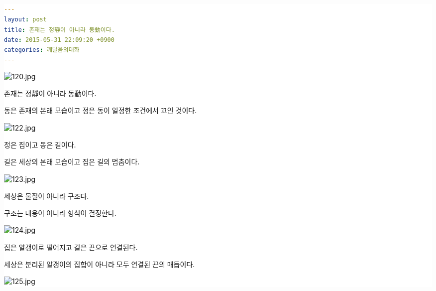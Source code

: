 ```yaml
---
layout: post
title: 존재는 정靜이 아니라 동動이다.
date: 2015-05-31 22:09:20 +0900
categories: 깨달음의대화
---
```


<img src="assets/attach/images/198/005/596/120.jpg" alt="120.jpg" width="616" height="273" />   


  



  
존재는 정靜이 아니라 동動이다.   

  
동은 존재의 본래 모습이고 정은 동이 일정한 조건에서 꼬인 것이다. 

  




<img src="assets/attach/images/198/005/596/122_1.jpg" alt="122.jpg" width="579" height="447" />   


정은 집이고 동은 길이다.   

  
길은 세상의 본래 모습이고 집은 길의 멈춤이다. 

  



<img src="assets/attach/images/198/005/596/123.jpg" alt="123.jpg" width="577" height="639" />   


  


세상은 물질이 아니라 구조다.   

  
구조는 내용이 아니라 형식이 결정한다. 

  



<img src="assets/attach/images/198/005/596/124.jpg" alt="124.jpg" width="461" height="338" />   


  


집은 알갱이로 떨어지고 길은 끈으로 연결된다.   

  
세상은 분리된 알갱이의 집합이 아니라 모두 연결된 끈의 매듭이다. 

  



<img src="assets/attach/images/198/005/596/125.jpg" alt="125.jpg" width="557" height="305" />   
